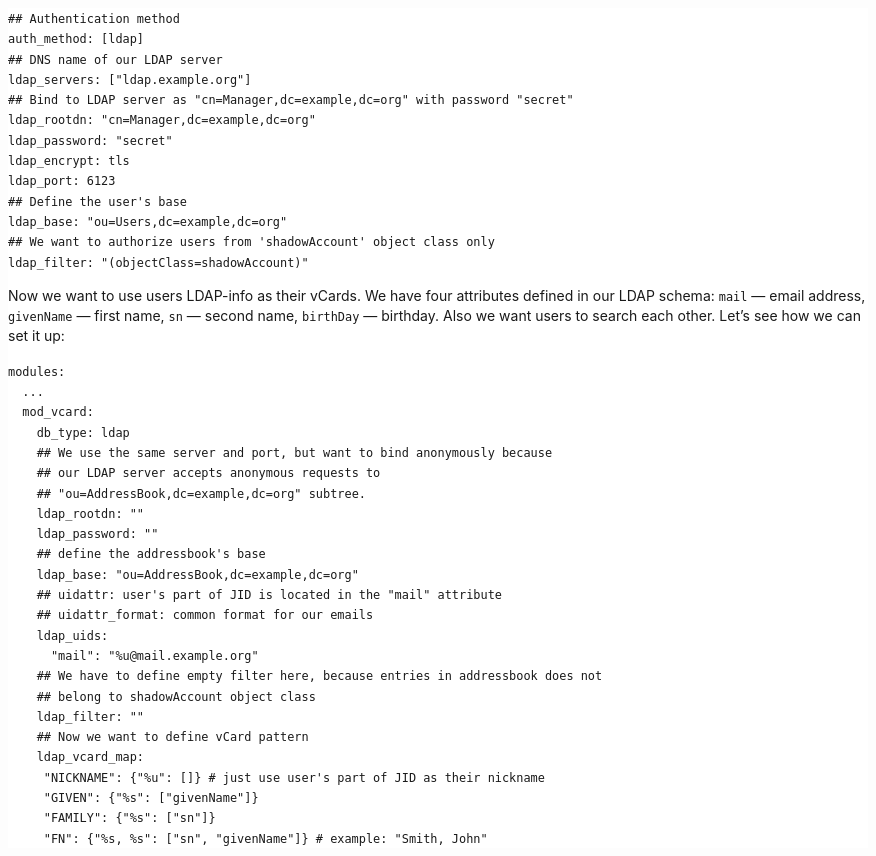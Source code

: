 	## Authentication method
	auth_method: [ldap]
	## DNS name of our LDAP server
	ldap_servers: ["ldap.example.org"]
	## Bind to LDAP server as "cn=Manager,dc=example,dc=org" with password "secret"
	ldap_rootdn: "cn=Manager,dc=example,dc=org"
	ldap_password: "secret"
	ldap_encrypt: tls
	ldap_port: 6123
	## Define the user's base
	ldap_base: "ou=Users,dc=example,dc=org"
	## We want to authorize users from 'shadowAccount' object class only
	ldap_filter: "(objectClass=shadowAccount)"

Now we want to use users LDAP-info as their vCards. We have four
attributes defined in our LDAP schema: `mail` — email address,
`givenName` — first name, `sn` — second name, `birthDay` — birthday.
Also we want users to search each other. Let’s see how we can set it up:

			
	modules:
	  ...
	  mod_vcard:
	    db_type: ldap
	    ## We use the same server and port, but want to bind anonymously because
	    ## our LDAP server accepts anonymous requests to
	    ## "ou=AddressBook,dc=example,dc=org" subtree.
	    ldap_rootdn: ""
	    ldap_password: ""
	    ## define the addressbook's base
	    ldap_base: "ou=AddressBook,dc=example,dc=org"
	    ## uidattr: user's part of JID is located in the "mail" attribute
	    ## uidattr_format: common format for our emails
	    ldap_uids:
	      "mail": "%u@mail.example.org"
	    ## We have to define empty filter here, because entries in addressbook does not
	    ## belong to shadowAccount object class
	    ldap_filter: ""
	    ## Now we want to define vCard pattern
	    ldap_vcard_map:
	     "NICKNAME": {"%u": []} # just use user's part of JID as their nickname
	     "GIVEN": {"%s": ["givenName"]}
	     "FAMILY": {"%s": ["sn"]}
	     "FN": {"%s, %s": ["sn", "givenName"]} # example: "Smith, John"